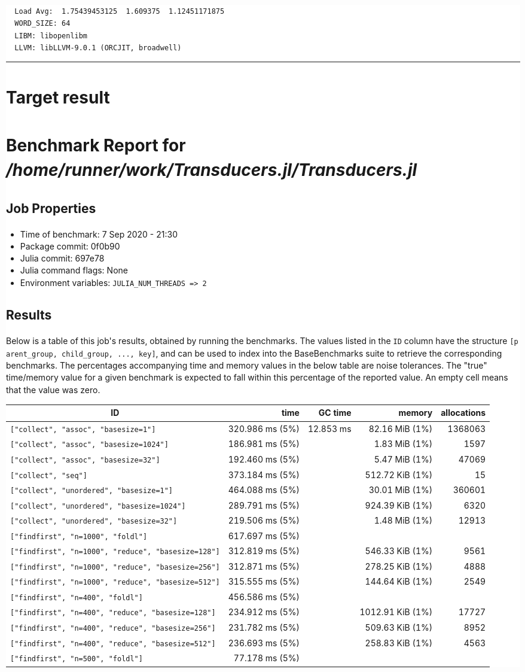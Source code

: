 ```
  Load Avg:  1.75439453125  1.609375  1.12451171875
  WORD_SIZE: 64
  LIBM: libopenlibm
  LLVM: libLLVM-9.0.1 (ORCJIT, broadwell)
```

---
# Target result
# Benchmark Report for */home/runner/work/Transducers.jl/Transducers.jl*

## Job Properties
* Time of benchmark: 7 Sep 2020 - 21:30
* Package commit: 0f0b90
* Julia commit: 697e78
* Julia command flags: None
* Environment variables: `JULIA_NUM_THREADS => 2`

## Results
Below is a table of this job's results, obtained by running the benchmarks.
The values listed in the `ID` column have the structure `[parent_group, child_group, ..., key]`, and can be used to
index into the BaseBenchmarks suite to retrieve the corresponding benchmarks.
The percentages accompanying time and memory values in the below table are noise tolerances. The "true"
time/memory value for a given benchmark is expected to fall within this percentage of the reported value.
An empty cell means that the value was zero.

| ID                                                  | time            | GC time   | memory           | allocations |
|-----------------------------------------------------|----------------:|----------:|-----------------:|------------:|
| `["collect", "assoc", "basesize=1"]`                | 320.986 ms (5%) | 12.853 ms |   82.16 MiB (1%) |     1368063 |
| `["collect", "assoc", "basesize=1024"]`             | 186.981 ms (5%) |           |    1.83 MiB (1%) |        1597 |
| `["collect", "assoc", "basesize=32"]`               | 192.460 ms (5%) |           |    5.47 MiB (1%) |       47069 |
| `["collect", "seq"]`                                | 373.184 ms (5%) |           |  512.72 KiB (1%) |          15 |
| `["collect", "unordered", "basesize=1"]`            | 464.088 ms (5%) |           |   30.01 MiB (1%) |      360601 |
| `["collect", "unordered", "basesize=1024"]`         | 289.791 ms (5%) |           |  924.39 KiB (1%) |        6320 |
| `["collect", "unordered", "basesize=32"]`           | 219.506 ms (5%) |           |    1.48 MiB (1%) |       12913 |
| `["findfirst", "n=1000", "foldl"]`                  | 617.697 ms (5%) |           |                  |             |
| `["findfirst", "n=1000", "reduce", "basesize=128"]` | 312.819 ms (5%) |           |  546.33 KiB (1%) |        9561 |
| `["findfirst", "n=1000", "reduce", "basesize=256"]` | 312.871 ms (5%) |           |  278.25 KiB (1%) |        4888 |
| `["findfirst", "n=1000", "reduce", "basesize=512"]` | 315.555 ms (5%) |           |  144.64 KiB (1%) |        2549 |
| `["findfirst", "n=400", "foldl"]`                   | 456.586 ms (5%) |           |                  |             |
| `["findfirst", "n=400", "reduce", "basesize=128"]`  | 234.912 ms (5%) |           | 1012.91 KiB (1%) |       17727 |
| `["findfirst", "n=400", "reduce", "basesize=256"]`  | 231.782 ms (5%) |           |  509.63 KiB (1%) |        8952 |
| `["findfirst", "n=400", "reduce", "basesize=512"]`  | 236.693 ms (5%) |           |  258.83 KiB (1%) |        4563 |
| `["findfirst", "n=500", "foldl"]`                   |  77.178 ms (5%) |           |                  |             |